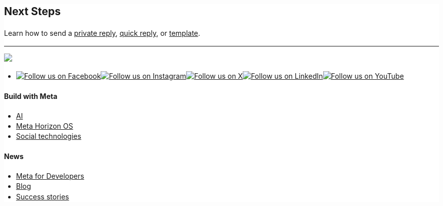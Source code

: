 ## Next Steps

Learn how to send a [private reply](https://developers.facebook.com/docs/instagram-platform/instagram-api-with-instagram-login/messaging-api/private-replies), [quick reply](https://developers.facebook.com/docs/instagram-platform/instagram-api-with-instagram-login/messaging-api/quick-replies), or [template](https://developers.facebook.com/docs/instagram-platform/instagram-api-with-instagram-login/messaging-api/generic-template).

* * *

![](https://scontent-det1-1.xx.fbcdn.net/v/t39.2365-6/459257729_1010347667767763_3581566724399163588_n.svg?_nc_cat=1&ccb=1-7&_nc_sid=e280be&_nc_ohc=ox2h5sc5DuAQ7kNvwHwFife&_nc_oc=Adlbt-KyLC2YcfSLaT320Trvl3Z0Z4hHz2jy12LNyYTlAZnsFVsaNgczfxLxtmsbFoo&_nc_zt=14&_nc_ht=scontent-det1-1.xx&_nc_gid=dwrHlmyP21v52j8DQhY8Ew&oh=00_AfN10hSP7iJFSIkjve74L_6HTm6atuv4jt1gt8gu4MDQXw&oe=686E8C6C)

- [![Follow us on Facebook](https://scontent-det1-1.xx.fbcdn.net/v/t39.2365-6/459306853_1501629487899251_7449019458089488547_n.png?_nc_cat=1&ccb=1-7&_nc_sid=e280be&_nc_ohc=cLRaFA63ZX0Q7kNvwGSgH-5&_nc_oc=AdkQTpgPWd4ucdyq9gVwD22Vf1C1vASIV7Dd1zOYhukH5dkhGX1pk7JFuCRAdETz_Ro&_nc_zt=14&_nc_ht=scontent-det1-1.xx&_nc_gid=dwrHlmyP21v52j8DQhY8Ew&oh=00_AfPl0LQtHuJmzrA1MhJXU9bBfCm_uGQEyLiSTnEtkO0kfA&oe=686E7022)](https://www.facebook.com/MetaforDevelopers)[![Follow us on Instagram](https://scontent-det1-1.xx.fbcdn.net/v/t39.2365-6/458971466_433154499741175_6962021715663093697_n.png?_nc_cat=1&ccb=1-7&_nc_sid=e280be&_nc_ohc=Njw-i1E-wY4Q7kNvwF5ohCl&_nc_oc=AdkwJuydSbRl7S2CCfvsczNXxki5S7ik6dbQ-NBXJJ0TkoQlp-WcAC4a0hx0pYKzw4s&_nc_zt=14&_nc_ht=scontent-det1-1.xx&_nc_gid=dwrHlmyP21v52j8DQhY8Ew&oh=00_AfMu7bK1Qo38-tInW5nfdgwgUjSVxrymjxKftIkcLiHmYA&oe=686E6C8E)](https://l.facebook.com/l.php?u=https%3A%2F%2Fwww.instagram.com%2Fmetafordevelopers%2F&h=AT1dtxbfm5VnptSS2JHESXVTTZq_FsfVOo-uXqX4wQg4320rWnV5KH9UjEb-GM6LCokt8g5S9knkUA91b-dZ1Skk5mTnIr7wwsnS0RxBb7cS8JNPLKBaOzh_ujQgzLwsVV3b_izJ19mmIA)[![Follow us on X](https://scontent-det1-1.xx.fbcdn.net/v/t39.2365-6/459160202_540178488525397_747089945616031028_n.png?_nc_cat=1&ccb=1-7&_nc_sid=e280be&_nc_ohc=88r13SzgEMsQ7kNvwGHgINd&_nc_oc=AdlbKhEFQ5tXY35sW4D4JvrTq-_z9_Gwn981pYp4FYbgAfYZnJRnO3SsM5HWUZlWHtM&_nc_zt=14&_nc_ht=scontent-det1-1.xx&_nc_gid=dwrHlmyP21v52j8DQhY8Ew&oh=00_AfPehat72HFYFkbPxuDaG6gSqnIqCf58KbTJBZAvS3ETNA&oe=686E93D8)](https://l.facebook.com/l.php?u=https%3A%2F%2Ftwitter.com%2Fmetafordevs&h=AT0pEqNWQd2eumWDThY5edYa3VPE3WluCo1wJKOaVv8LCRppfTiKtS99xm9LIC6H_R-WcwDeydhepHxmCCQUmwHKWDYhg4BGtjjZffW0fuRxzKS8x93JbQ6MNjHvWaa8CDIxNFK76plqlQ)[![Follow us on LinkedIn](https://scontent-det1-1.xx.fbcdn.net/v/t39.2365-6/458754681_1046279956748647_3773356972584952025_n.png?_nc_cat=1&ccb=1-7&_nc_sid=e280be&_nc_ohc=RgEbCGKanH4Q7kNvwHFXteD&_nc_oc=Adm4pBs31bIlZyG9WhvWt3QVZW1TtcnYkWLA1myGYNHbZngywE4I73yf_mfEuHwuFyg&_nc_zt=14&_nc_ht=scontent-det1-1.xx&_nc_gid=dwrHlmyP21v52j8DQhY8Ew&oh=00_AfNGuHaDVp4USAeU6PdRqHZNPCuRlkNxIssFuxDL1pn2Bw&oe=686E71EC)](https://l.facebook.com/l.php?u=https%3A%2F%2Fwww.linkedin.com%2Fshowcase%2Fmeta-for-developers%2F&h=AT29PAN9GoIJljwqfvHzwEwclqYmy7tjKx3yHUjXsH_GEziKmHjKCqEA55GvwTXaPygb0wRmBeKUOIlTZs49jjCcMko2FuWCTky_qOX9V_lBuFgq6bASvToMsjo8qqwv-wa18q4O5PUduQ)[![Follow us on YouTube](https://scontent-det1-1.xx.fbcdn.net/v/t39.2365-6/459342489_501198322668453_7712071717227028092_n.png?_nc_cat=1&ccb=1-7&_nc_sid=e280be&_nc_ohc=aNQFuKLM_xoQ7kNvwGLnH8S&_nc_oc=AdkCN_T5szE-hgKpRbKW9OikFw6uGT_ovZSYR124oDI6GhK6erdPgqfMejPtjNndbXg&_nc_zt=14&_nc_ht=scontent-det1-1.xx&_nc_gid=dwrHlmyP21v52j8DQhY8Ew&oh=00_AfPXKZVyC-L8Ra3rGugh51xDtuLZQMOauXyQOEMnyhpg8Q&oe=686E9770)](https://l.facebook.com/l.php?u=https%3A%2F%2Fwww.youtube.com%2FMetaDevelopers%2F&h=AT0mDvvzRUlKvIsBiq0i5kFgQNcmhVBZnaSD1wmwB0Qyuc0lqLsZOtBNOG4sLVS2J8-7d8sFOE0Ozjr933v7l0KjVtVf0NDvT1S_SNCIqWEo3ITvs_RBeSfd8WhgtuzyQ4DsWeJt5_u3_syocIh2T4VJnAc)

#### Build with Meta

- [AI](https://developers.meta.com/ai/)
- [Meta Horizon OS](https://developers.meta.com/horizon/)
- [Social technologies](https://developers.facebook.com/social-technologies/)

#### News

- [Meta for Developers](https://developers.meta.com/blog/)
- [Blog](https://developers.facebook.com/blog/)
- [Success stories](https://developers.facebook.com/success-stories/)
